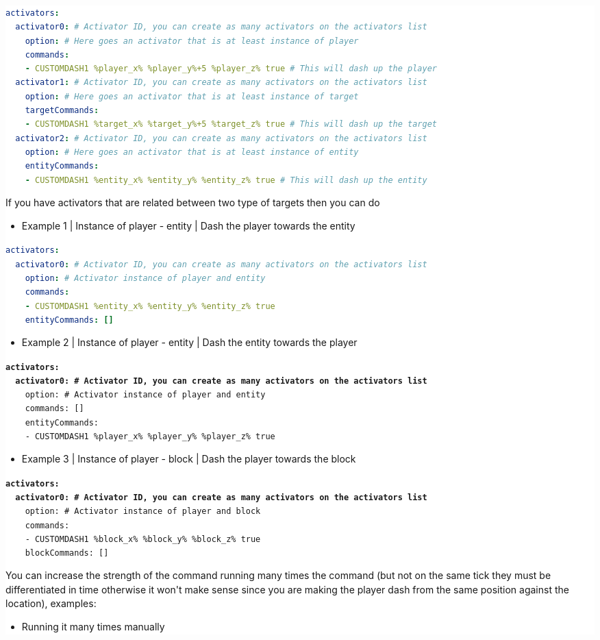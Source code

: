 ```yaml
activators:
  activator0: # Activator ID, you can create as many activators on the activators list
    option: # Here goes an activator that is at least instance of player
    commands:
    - CUSTOMDASH1 %player_x% %player_y%+5 %player_z% true # This will dash up the player
  activator1: # Activator ID, you can create as many activators on the activators list
    option: # Here goes an activator that is at least instance of target
    targetCommands:
    - CUSTOMDASH1 %target_x% %target_y%+5 %target_z% true # This will dash up the target
  activator2: # Activator ID, you can create as many activators on the activators list
    option: # Here goes an activator that is at least instance of entity
    entityCommands:
    - CUSTOMDASH1 %entity_x% %entity_y% %entity_z% true # This will dash up the entity
```

If you have activators that are related between two type of targets then you can do

* Example 1 | Instance of player - entity | Dash the player towards the entity

```yaml
activators:
  activator0: # Activator ID, you can create as many activators on the activators list
    option: # Activator instance of player and entity
    commands:
    - CUSTOMDASH1 %entity_x% %entity_y% %entity_z% true
    entityCommands: []
```

* Example 2 | Instance of player - entity | Dash the entity towards the player

<pre class="language-yaml"><code class="lang-yaml"><strong>activators:
</strong><strong>  activator0: # Activator ID, you can create as many activators on the activators list
</strong>    option: # Activator instance of player and entity
    commands: []
    entityCommands: 
    - CUSTOMDASH1 %player_x% %player_y% %player_z% true
</code></pre>

* Example 3 | Instance of player - block | Dash the player towards the block

<pre class="language-yaml"><code class="lang-yaml"><strong>activators:
</strong><strong>  activator0: # Activator ID, you can create as many activators on the activators list
</strong>    option: # Activator instance of player and block
    commands: 
    - CUSTOMDASH1 %block_x% %block_y% %block_z% true
    blockCommands: []    
</code></pre>

You can increase the strength of the command running many times the command (but not on the same tick they must be differentiated in time otherwise it won't make sense since you are making the player dash from the same position against the location), examples:

* Running it many times manually
